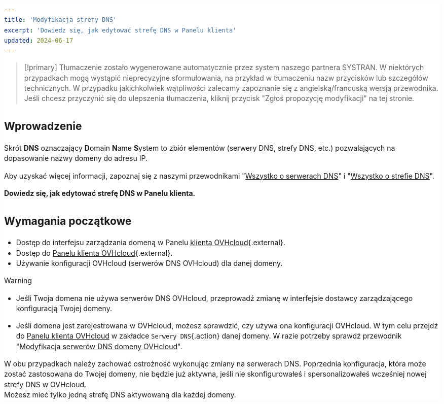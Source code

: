 ```yaml
---
title: 'Modyfikacja strefy DNS'
excerpt: 'Dowiedz się, jak edytować strefę DNS w Panelu klienta'
updated: 2024-06-17
---
```


> [!primary]
> Tłumaczenie zostało wygenerowane automatycznie przez system naszego partnera SYSTRAN. W niektórych przypadkach mogą wystąpić nieprecyzyjne sformułowania, na przykład w tłumaczeniu nazw przycisków lub szczegółów technicznych. W przypadku jakichkolwiek wątpliwości zalecamy zapoznanie się z angielską/francuską wersją przewodnika. Jeśli chcesz przyczynić się do ulepszenia tłumaczenia, kliknij przycisk "Zgłoś propozycję modyfikacji" na tej stronie.
> 

## Wprowadzenie

<iframe class="video" width="560" height="315" src="https://www.youtube-nocookie.com/embed/BvrUi26ShzI" frameborder="0" allow="accelerometer; autoplay; clipboard-write; encrypted-media; gyroscope; picture-in-picture" allowfullscreen></iframe>

Skrót **DNS** oznaczający **D**omain **N**ame **S**ystem to zbiór elementów (serwery DNS, strefy DNS, etc.) pozwalających na dopasowanie nazwy domeny do adresu IP.

Aby uzyskać więcej informacji, zapoznaj się z naszymi przewodnikami "[Wszystko o serwerach DNS](/pages/web_cloud/domains/dns_server_general_information)" i "[Wszystko o strefie DNS](/pages/web_cloud/domains/dns_zone_general_information)".

**Dowiedz się, jak edytować strefę DNS w Panelu klienta.**

## Wymagania początkowe

- Dostęp do interfejsu zarządzania domeną w Panelu [klienta OVHcloud](/links/manager){.external}.
- Dostęp do [Panelu klienta OVHcloud](/links/manager){.external}.
- Używanie konfiguracji OVHcloud (serwerów DNS OVHcloud) dla danej domeny.

> [!warning]
>
> - Jeśli Twoja domena nie używa serwerów DNS OVHcloud, przeprowadź zmianę w interfejsie dostawcy zarządzającego konfiguracją Twojej domeny.
> 
> - Jeśli domena jest zarejestrowana w OVHcloud, możesz sprawdzić, czy używa ona konfiguracji OVHcloud. W tym celu przejdź do [Panelu klienta OVHcloud](/links/manager) w zakładce `Serwery DNS`{.action} danej domeny. W razie potrzeby sprawdź przewodnik "[Modyfikacja serwerów DNS domeny OVHcloud](/pages/web_cloud/domains/dns_server_edit)".
> 
> W obu przypadkach należy zachować ostrożność wykonując zmiany na serwerach DNS. Poprzednia konfiguracja, która może zostać zastosowana do Twojej domeny, nie będzie już aktywna, jeśli nie skonfigurowałeś i spersonalizowałeś wcześniej nowej strefy DNS w OVHcloud.<br>
> Możesz mieć tylko jedną strefę DNS aktywowaną dla każdej domeny.
>
